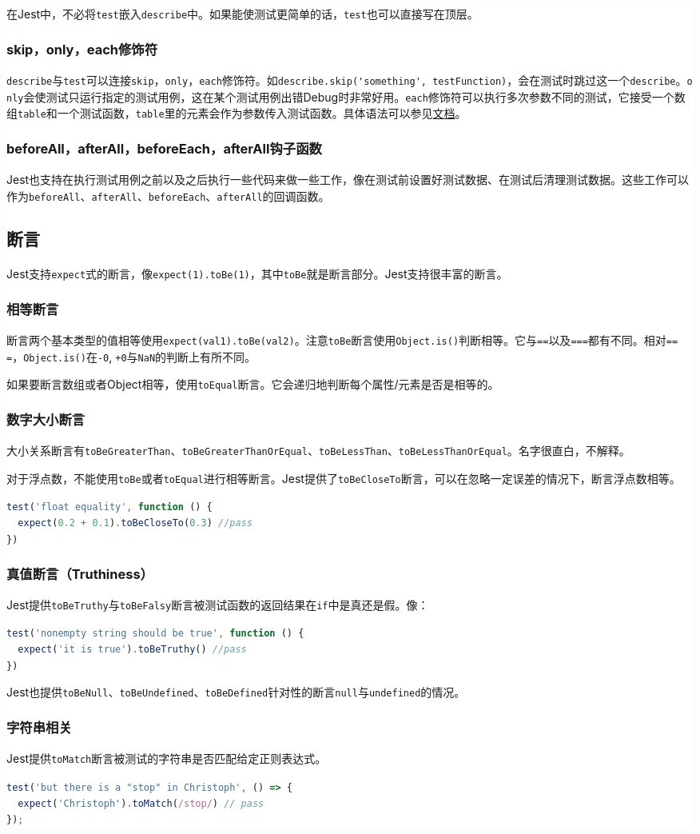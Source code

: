 在Jest中，不必将`test`嵌入`describe`中。如果能使测试更简单的话，`test`也可以直接写在顶层。

### skip，only，each修饰符

`describe`与`test`可以连接`skip`，`only`，`each`修饰符。如`describe.skip('something', testFunction)`，会在测试时跳过这一个`describe`。`only`会使测试只运行指定的测试用例，这在某个测试用例出错Debug时非常好用。`each`修饰符可以执行多次参数不同的测试，它接受一个数组`table`和一个测试函数，`table`里的元素会作为参数传入测试函数。具体语法可以参见[文档](https://jestjs.io/docs/zh-Hans/api#describeeachtable-name-fn-timeout)。

### beforeAll，afterAll，beforeEach，afterAll钩子函数

Jest也支持在执行测试用例之前以及之后执行一些代码来做一些工作，像在测试前设置好测试数据、在测试后清理测试数据。这些工作可以作为`beforeAll`、`afterAll`、`beforeEach`、`afterAll`的回调函数。

## 断言

Jest支持`expect`式的断言，像`expect(1).toBe(1)`，其中`toBe`就是断言部分。Jest支持很丰富的断言。

### 相等断言

断言两个基本类型的值相等使用`expect(val1).toBe(val2)`。注意`toBe`断言使用`Object.is()`判断相等。它与`==`以及`===`都有不同。相对`===`，`Object.is()`在`-0`, `+0`与`NaN`的判断上有所不同。

如果要断言数组或者Object相等，使用`toEqual`断言。它会递归地判断每个属性/元素是否是相等的。

### 数字大小断言

大小关系断言有`toBeGreaterThan`、`toBeGreaterThanOrEqual`、`toBeLessThan`、`toBeLessThanOrEqual`。名字很直白，不解释。

对于浮点数，不能使用`toBe`或者`toEqual`进行相等断言。Jest提供了`toBeCloseTo`断言，可以在忽略一定误差的情况下，断言浮点数相等。

```javascript
test('float equality', function () {
  expect(0.2 + 0.1).toBeCloseTo(0.3) //pass
})

```

### 真值断言（Truthiness）

Jest提供`toBeTruthy`与`toBeFalsy`断言被测试函数的返回结果在`if`中是真还是假。像：

```javascript
test('nonempty string should be true', function () {
  expect('it is true').toBeTruthy() //pass
})
```

Jest也提供`toBeNull`、`toBeUndefined`、`toBeDefined`针对性的断言`null`与`undefined`的情况。

### 字符串相关

Jest提供`toMatch`断言被测试的字符串是否匹配给定正则表达式。

```javascript
test('but there is a "stop" in Christoph', () => {
  expect('Christoph').toMatch(/stop/) // pass
});
```
